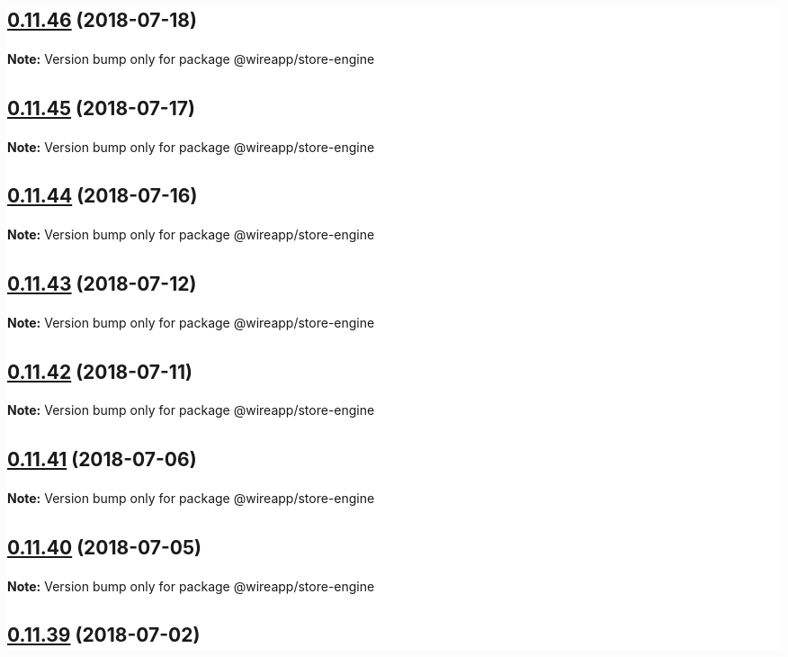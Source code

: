 <a name="0.11.46"></a>
## [0.11.46](https://github.com/wireapp/wire-web-packages/tree/main/packages/store-engine/compare/@wireapp/store-engine@0.11.45...@wireapp/store-engine@0.11.46) (2018-07-18)

**Note:** Version bump only for package @wireapp/store-engine

<a name="0.11.45"></a>
## [0.11.45](https://github.com/wireapp/wire-web-packages/tree/main/packages/store-engine/compare/@wireapp/store-engine@0.11.44...@wireapp/store-engine@0.11.45) (2018-07-17)

**Note:** Version bump only for package @wireapp/store-engine

<a name="0.11.44"></a>
## [0.11.44](https://github.com/wireapp/wire-web-packages/tree/main/packages/store-engine/compare/@wireapp/store-engine@0.11.43...@wireapp/store-engine@0.11.44) (2018-07-16)

**Note:** Version bump only for package @wireapp/store-engine

<a name="0.11.43"></a>
## [0.11.43](https://github.com/wireapp/wire-web-packages/tree/main/packages/store-engine/compare/@wireapp/store-engine@0.11.42...@wireapp/store-engine@0.11.43) (2018-07-12)

**Note:** Version bump only for package @wireapp/store-engine

<a name="0.11.42"></a>
## [0.11.42](https://github.com/wireapp/wire-web-packages/tree/main/packages/store-engine/compare/@wireapp/store-engine@0.11.41...@wireapp/store-engine@0.11.42) (2018-07-11)

**Note:** Version bump only for package @wireapp/store-engine

<a name="0.11.41"></a>
## [0.11.41](https://github.com/wireapp/wire-web-packages/tree/main/packages/store-engine/compare/@wireapp/store-engine@0.11.40...@wireapp/store-engine@0.11.41) (2018-07-06)

**Note:** Version bump only for package @wireapp/store-engine

<a name="0.11.40"></a>
## [0.11.40](https://github.com/wireapp/wire-web-packages/tree/main/packages/store-engine/compare/@wireapp/store-engine@0.11.39...@wireapp/store-engine@0.11.40) (2018-07-05)

**Note:** Version bump only for package @wireapp/store-engine

<a name="0.11.39"></a>
## [0.11.39](https://github.com/wireapp/wire-web-packages/tree/main/packages/store-engine/compare/@wireapp/store-engine@0.11.38...@wireapp/store-engine@0.11.39) (2018-07-02)
